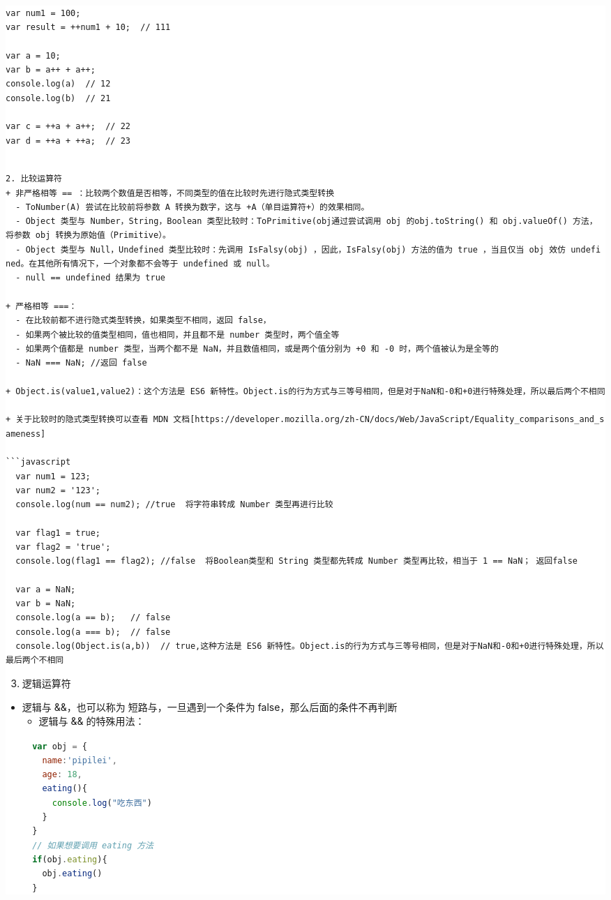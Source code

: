     var num1 = 100;
    var result = ++num1 + 10;  // 111

    var a = 10;
    var b = a++ + a++;  
    console.log(a)  // 12
    console.log(b)  // 21

    var c = ++a + a++;  // 22
    var d = ++a + ++a;  // 23
  ```

2. 比较运算符
  + 非严格相等 == ：比较两个数值是否相等，不同类型的值在比较时先进行隐式类型转换
    - ToNumber(A) 尝试在比较前将参数 A 转换为数字，这与 +A（单目运算符+）的效果相同。
    - Object 类型与 Number，String，Boolean 类型比较时：ToPrimitive(obj通过尝试调用 obj 的obj.toString() 和 obj.valueOf() 方法，将参数 obj 转换为原始值（Primitive）。
    - Object 类型与 Null，Undefined 类型比较时：先调用 IsFalsy(obj) ，因此，IsFalsy(obj) 方法的值为 true ，当且仅当 obj 效仿 undefined。在其他所有情况下，一个对象都不会等于 undefined 或 null。
    - null == undefined 结果为 true

  + 严格相等 ===：
    - 在比较前都不进行隐式类型转换，如果类型不相同，返回 false，
    - 如果两个被比较的值类型相同，值也相同，并且都不是 number 类型时，两个值全等
    - 如果两个值都是 number 类型，当两个都不是 NaN，并且数值相同，或是两个值分别为 +0 和 -0 时，两个值被认为是全等的
    - NaN === NaN; //返回 false

  + Object.is(value1,value2)：这个方法是 ES6 新特性。Object.is的行为方式与三等号相同，但是对于NaN和-0和+0进行特殊处理，所以最后两个不相同

  + 关于比较时的隐式类型转换可以查看 MDN 文档[https://developer.mozilla.org/zh-CN/docs/Web/JavaScript/Equality_comparisons_and_sameness]

  ```javascript
    var num1 = 123;
    var num2 = '123';
    console.log(num == num2); //true  将字符串转成 Number 类型再进行比较

    var flag1 = true;
    var flag2 = 'true';
    console.log(flag1 == flag2); //false  将Boolean类型和 String 类型都先转成 Number 类型再比较，相当于 1 == NaN； 返回false

    var a = NaN;
    var b = NaN;
    console.log(a == b);   // false
    console.log(a === b);  // false
    console.log(Object.is(a,b))  // true,这种方法是 ES6 新特性。Object.is的行为方式与三等号相同，但是对于NaN和-0和+0进行特殊处理，所以最后两个不相同
  ```

3. 逻辑运算符
  + 逻辑与 &&，也可以称为 短路与，一旦遇到一个条件为 false，那么后面的条件不再判断
    - 逻辑与 && 的特殊用法：
    ```javascript
      var obj = {
        name:'pipilei',
        age: 18,
        eating(){
          console.log("吃东西")
        }
      }
      // 如果想要调用 eating 方法
      if(obj.eating){
        obj.eating()
      }